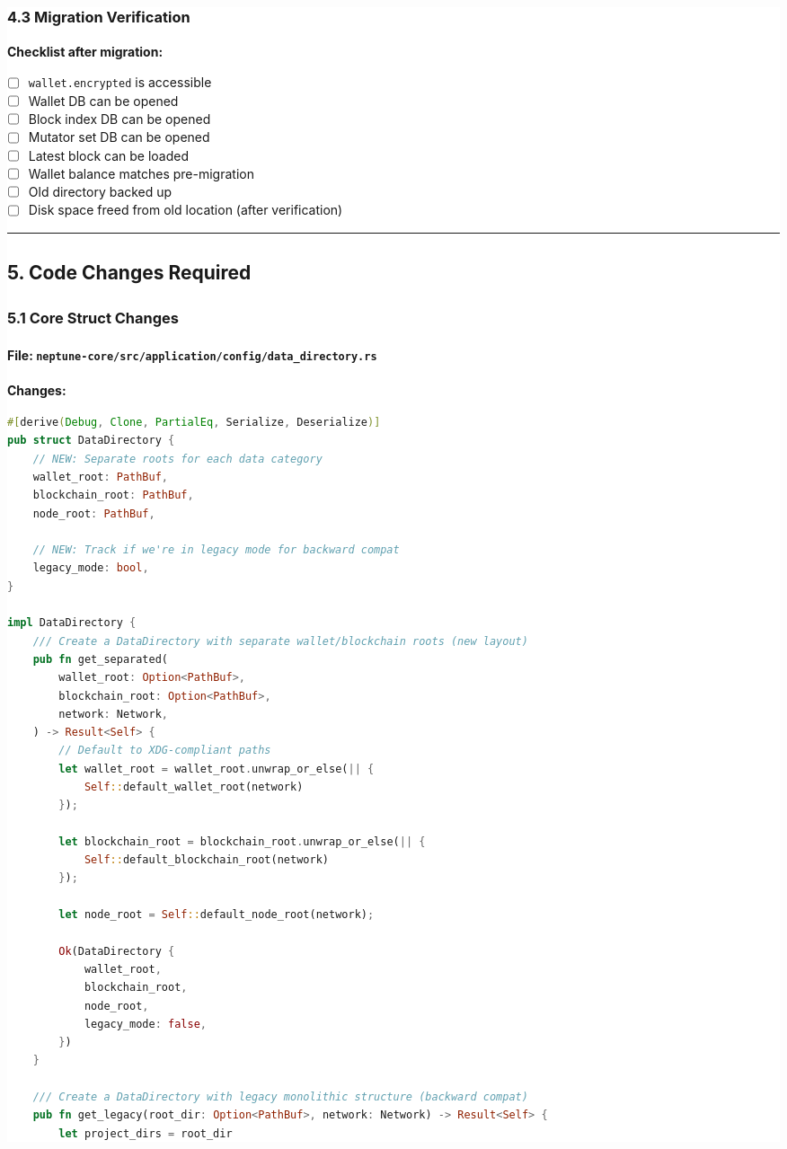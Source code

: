 ### 4.3 Migration Verification

**Checklist after migration:**
- [ ] `wallet.encrypted` is accessible
- [ ] Wallet DB can be opened
- [ ] Block index DB can be opened
- [ ] Mutator set DB can be opened
- [ ] Latest block can be loaded
- [ ] Wallet balance matches pre-migration
- [ ] Old directory backed up
- [ ] Disk space freed from old location (after verification)

---

## 5. Code Changes Required

### 5.1 Core Struct Changes

#### **File: `neptune-core/src/application/config/data_directory.rs`**

**Changes:**

```rust
#[derive(Debug, Clone, PartialEq, Serialize, Deserialize)]
pub struct DataDirectory {
    // NEW: Separate roots for each data category
    wallet_root: PathBuf,
    blockchain_root: PathBuf,
    node_root: PathBuf,
    
    // NEW: Track if we're in legacy mode for backward compat
    legacy_mode: bool,
}

impl DataDirectory {
    /// Create a DataDirectory with separate wallet/blockchain roots (new layout)
    pub fn get_separated(
        wallet_root: Option<PathBuf>,
        blockchain_root: Option<PathBuf>,
        network: Network,
    ) -> Result<Self> {
        // Default to XDG-compliant paths
        let wallet_root = wallet_root.unwrap_or_else(|| {
            Self::default_wallet_root(network)
        });
        
        let blockchain_root = blockchain_root.unwrap_or_else(|| {
            Self::default_blockchain_root(network)
        });
        
        let node_root = Self::default_node_root(network);
        
        Ok(DataDirectory {
            wallet_root,
            blockchain_root,
            node_root,
            legacy_mode: false,
        })
    }
    
    /// Create a DataDirectory with legacy monolithic structure (backward compat)
    pub fn get_legacy(root_dir: Option<PathBuf>, network: Network) -> Result<Self> {
        let project_dirs = root_dir
```